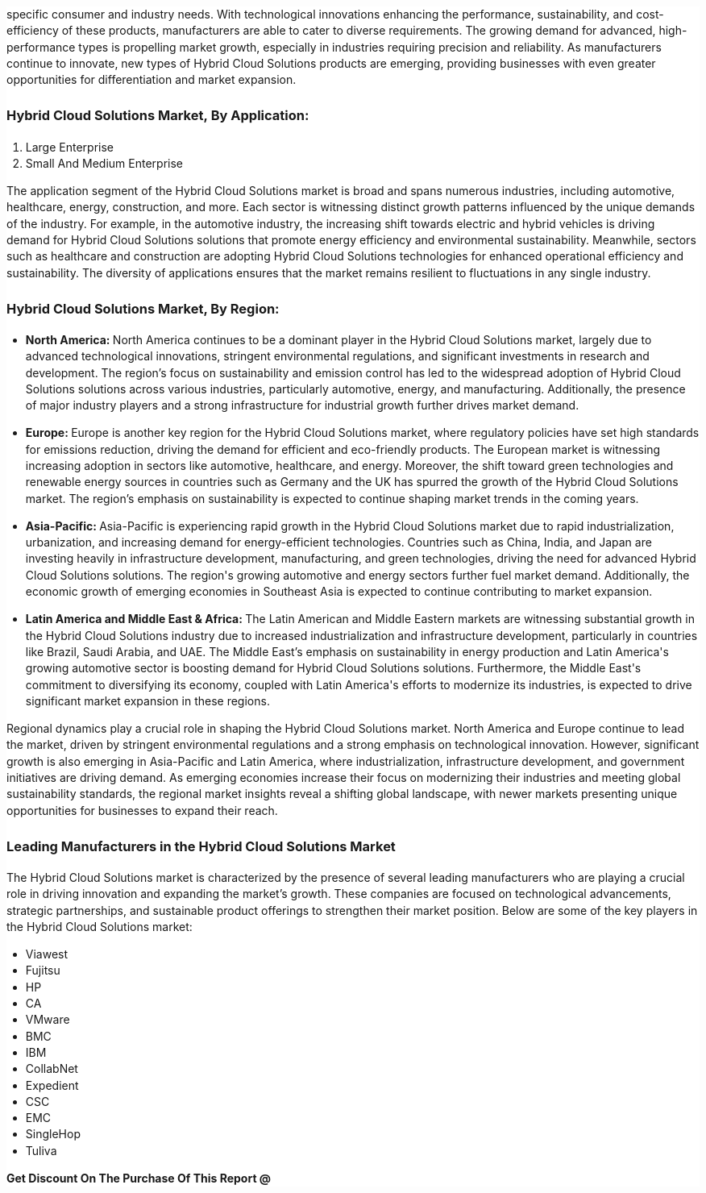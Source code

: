 specific consumer and industry needs. With technological innovations enhancing the performance, sustainability, and cost-efficiency of these products, manufacturers are able to cater to diverse requirements. The growing demand for advanced, high-performance types is propelling market growth, especially in industries requiring precision and reliability. As manufacturers continue to innovate, new types of Hybrid Cloud Solutions products are emerging, providing businesses with even greater opportunities for differentiation and market expansion.</p><h3>Hybrid Cloud Solutions Market,&nbsp;By Application:</h3><ol><li>Large Enterprise<li> Small And Medium Enterprise</li></ol><p>The application segment of the Hybrid Cloud Solutions market is broad and spans numerous industries, including automotive, healthcare, energy, construction, and more. Each sector is witnessing distinct growth patterns influenced by the unique demands of the industry. For example, in the automotive industry, the increasing shift towards electric and hybrid vehicles is driving demand for Hybrid Cloud Solutions solutions that promote energy efficiency and environmental sustainability. Meanwhile, sectors such as healthcare and construction are adopting Hybrid Cloud Solutions technologies for enhanced operational efficiency and sustainability. The diversity of applications ensures that the market remains resilient to fluctuations in any single industry.</p><h3>Hybrid Cloud Solutions Market, By Region:</h3><ul><li><p><strong>North America:&nbsp;</strong>North America continues to be a dominant player in the Hybrid Cloud Solutions market, largely due to advanced technological innovations, stringent environmental regulations, and significant investments in research and development. The region&rsquo;s focus on sustainability and emission control has led to the widespread adoption of Hybrid Cloud Solutions solutions across various industries, particularly automotive, energy, and manufacturing. Additionally, the presence of major industry players and a strong infrastructure for industrial growth further drives market demand.</p></li><li><p><strong><strong>Europe:&nbsp;</strong></strong>Europe is another key region for the Hybrid Cloud Solutions market, where regulatory policies have set high standards for emissions reduction, driving the demand for efficient and eco-friendly products. The European market is witnessing increasing adoption in sectors like automotive, healthcare, and energy. Moreover, the shift toward green technologies and renewable energy sources in countries such as Germany and the UK has spurred the growth of the Hybrid Cloud Solutions market. The region&rsquo;s emphasis on sustainability is expected to continue shaping market trends in the coming years.</p></li><li><p><strong><strong>Asia-Pacific:&nbsp;</strong></strong>Asia-Pacific is experiencing rapid growth in the Hybrid Cloud Solutions market due to rapid industrialization, urbanization, and increasing demand for energy-efficient technologies. Countries such as China, India, and Japan are investing heavily in infrastructure development, manufacturing, and green technologies, driving the need for advanced Hybrid Cloud Solutions solutions. The region's growing automotive and energy sectors further fuel market demand. Additionally, the economic growth of emerging economies in Southeast Asia is expected to continue contributing to market expansion.</p></li><li><p><strong><strong>Latin America and Middle East &amp; Africa:&nbsp;</strong></strong>The Latin American and Middle Eastern markets are witnessing substantial growth in the Hybrid Cloud Solutions industry due to increased industrialization and infrastructure development, particularly in countries like Brazil, Saudi Arabia, and UAE. The Middle East&rsquo;s emphasis on sustainability in energy production and Latin America's growing automotive sector is boosting demand for Hybrid Cloud Solutions solutions. Furthermore, the Middle East's commitment to diversifying its economy, coupled with Latin America's efforts to modernize its industries, is expected to drive significant market expansion in these regions.</p></li></ul><p>Regional dynamics play a crucial role in shaping the Hybrid Cloud Solutions market. North America and Europe continue to lead the market, driven by stringent environmental regulations and a strong emphasis on technological innovation. However, significant growth is also emerging in Asia-Pacific and Latin America, where industrialization, infrastructure development, and government initiatives are driving demand. As emerging economies increase their focus on modernizing their industries and meeting global sustainability standards, the regional market insights reveal a shifting global landscape, with newer markets presenting unique opportunities for businesses to expand their reach.</p><h3><strong>Leading Manufacturers in the Hybrid Cloud Solutions Market</strong></h3><p>The Hybrid Cloud Solutions market is characterized by the presence of several leading manufacturers who are playing a crucial role in driving innovation and expanding the market&rsquo;s growth. These companies are focused on technological advancements, strategic partnerships, and sustainable product offerings to strengthen their market position. Below are some of the key players in the Hybrid Cloud Solutions market:</p></div><div class="article-main__content" data-test-id="publishing-text-block"><ul><li><span class="">Viawest<li> Fujitsu<li> HP<li> CA<li> VMware<li> BMC<li> IBM<li> CollabNet<li> Expedient<li> CSC<li> EMC<li> SingleHop<li> Tuliva</span></li></ul></div><div class="article-main__content" data-test-id="publishing-text-block"><p><span class="font-[700]"><strong>Get Discount On The Purchase Of This Report @</strong>